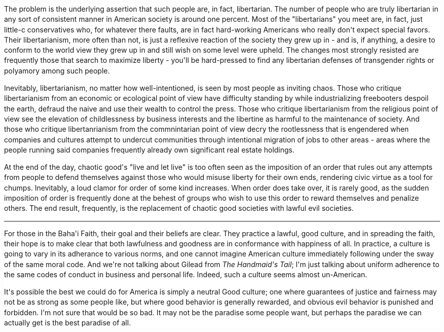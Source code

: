 The problem is the underlying assertion that such people are, in fact, libertarian.
The number of people who are truly libertarian in any sort of consistent manner
in American society is around one percent. Most of the "libertarians" you meet
are, in fact, just little-c conservatives who, for whatever there faults, are
in fact hard-working Americans who really don't expect special favors.
Their libertarianism, more often than not, is just a reflexive reaction of
the society they grew up in - and is, if anything, a desire to conform to
the world view they grew up in and still wish on some level were upheld. The
changes most strongly resisted are frequently those that search to maximize
liberty - you'll be hard-pressed to find any libertarian defenses of transgender
rights or polyamory among such people.

Inevitably, libertarianism, no matter how well-intentioned, is seen by most people
as inviting chaos. Those who critique libertarianism from an economic or ecological
point of view have difficulty standing by while industrializing freebooters despoil
the earth, defraud the naive and use their wealth to control the press. Those who
critique libertarianism from the religious point of view see the elevation of
childlessness by business interests and the libertine as harmful to the maintenance
of society. And those who critique libertanrianism from the commnintarian point 
of view decry the rootlessness that is engendered when companies and cultures
attempt to undercut communities through intentional migration of jobs to other
areas - areas where the people running said companies frequently already own
significant real estate holdings.

At the end of the day, chaotic good's "live and let live" is too often seen
as the imposition of an order that rules out any attempts from people to
defend themselves against those who would misuse liberty for their own ends,
rendering civic virtue as a tool for chumps. Inevitably, a loud clamor for
order of some kind increases. When order does take over, it is rarely good,
as the sudden imposition of order is frequently done at the behest of groups
who wish to use this order to reward themselves and penalize others. The end
result, frequently, is the replacement of chaotic good societies with lawful
evil societies.

-----------------------------

For those in the Baha'i Faith, their goal and their beliefs are clear. They
practice a lawful, good culture, and in spreading the faith, their hope is to
make clear that both lawfulness and goodness are in conformance with happiness of
all. In practice, a culture is going to vary in its adherance to various norms,
and one cannot imagine American culture immediately following under the sway
of the same moral code. And we're not talking about Gilead from _The Handmaid's Tail_;
I'm just talking about uniform adherence to the same codes of conduct in business
and personal life. Indeed, such a culture seems almost un-American.

It's possible the best we could do for America is simply a neutral Good culture;
one where guarantees of justice and fairness may not be as strong as some people
like, but where good behavior is generally rewarded, and obvious evil behavior is punished
and forbidden. I'm not sure that would be so bad. It may not be the paradise some
people want, but perhaps the paradise we can actually get is the
best paradise of all.
